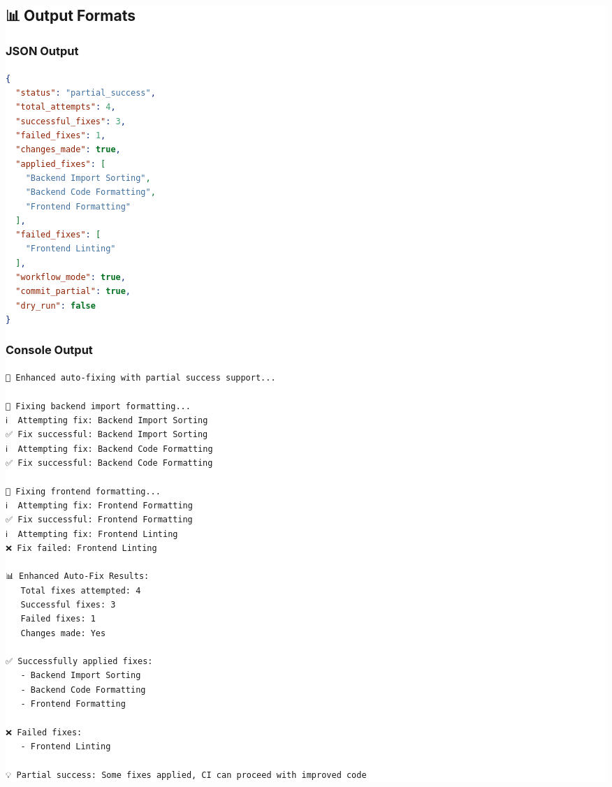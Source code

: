## 📊 Output Formats

### JSON Output

```json
{
  "status": "partial_success",
  "total_attempts": 4,
  "successful_fixes": 3,
  "failed_fixes": 1,
  "changes_made": true,
  "applied_fixes": [
    "Backend Import Sorting",
    "Backend Code Formatting", 
    "Frontend Formatting"
  ],
  "failed_fixes": [
    "Frontend Linting"
  ],
  "workflow_mode": true,
  "commit_partial": true,
  "dry_run": false
}
```

### Console Output

```
🔧 Enhanced auto-fixing with partial success support...

🐍 Fixing backend import formatting...
ℹ️  Attempting fix: Backend Import Sorting
✅ Fix successful: Backend Import Sorting
ℹ️  Attempting fix: Backend Code Formatting
✅ Fix successful: Backend Code Formatting

🎨 Fixing frontend formatting...
ℹ️  Attempting fix: Frontend Formatting
✅ Fix successful: Frontend Formatting
ℹ️  Attempting fix: Frontend Linting
❌ Fix failed: Frontend Linting

📊 Enhanced Auto-Fix Results:
   Total fixes attempted: 4
   Successful fixes: 3
   Failed fixes: 1
   Changes made: Yes

✅ Successfully applied fixes:
   - Backend Import Sorting
   - Backend Code Formatting
   - Frontend Formatting

❌ Failed fixes:
   - Frontend Linting

💡 Partial success: Some fixes applied, CI can proceed with improved code
```
